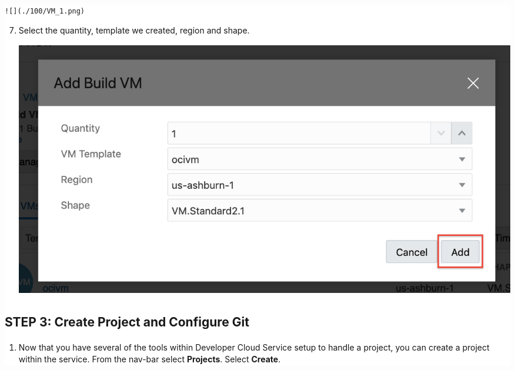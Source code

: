     ![](./100/VM_1.png)

7. Select the quantity, template we created, region and shape.

    ![](./100/VM_2.png)

## **STEP 3**: Create Project and Configure Git

1. Now that you have several of the tools within Developer Cloud Service setup to handle a project, you can create a project within the service. From the nav-bar select **Projects**. Select **Create**.

